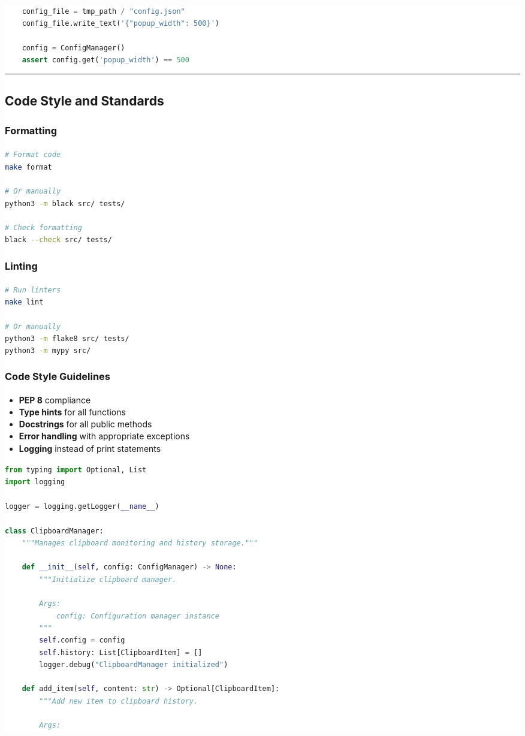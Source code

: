 ```python
    config_file = tmp_path / "config.json"
    config_file.write_text('{"popup_width": 500}')
    
    config = ConfigManager()
    assert config.get('popup_width') == 500
```

---

## Code Style and Standards

### Formatting
```bash
# Format code
make format

# Or manually
python3 -m black src/ tests/

# Check formatting
black --check src/ tests/
```

### Linting
```bash
# Run linters
make lint

# Or manually
python3 -m flake8 src/ tests/
python3 -m mypy src/
```

### Code Style Guidelines
- **PEP 8** compliance
- **Type hints** for all functions
- **Docstrings** for all public methods
- **Error handling** with appropriate exceptions
- **Logging** instead of print statements

```python
from typing import Optional, List
import logging

logger = logging.getLogger(__name__)

class ClipboardManager:
    """Manages clipboard monitoring and history storage."""
    
    def __init__(self, config: ConfigManager) -> None:
        """Initialize clipboard manager.
        
        Args:
            config: Configuration manager instance
        """
        self.config = config
        self.history: List[ClipboardItem] = []
        logger.debug("ClipboardManager initialized")
    
    def add_item(self, content: str) -> Optional[ClipboardItem]:
        """Add new item to clipboard history.
        
        Args:
```